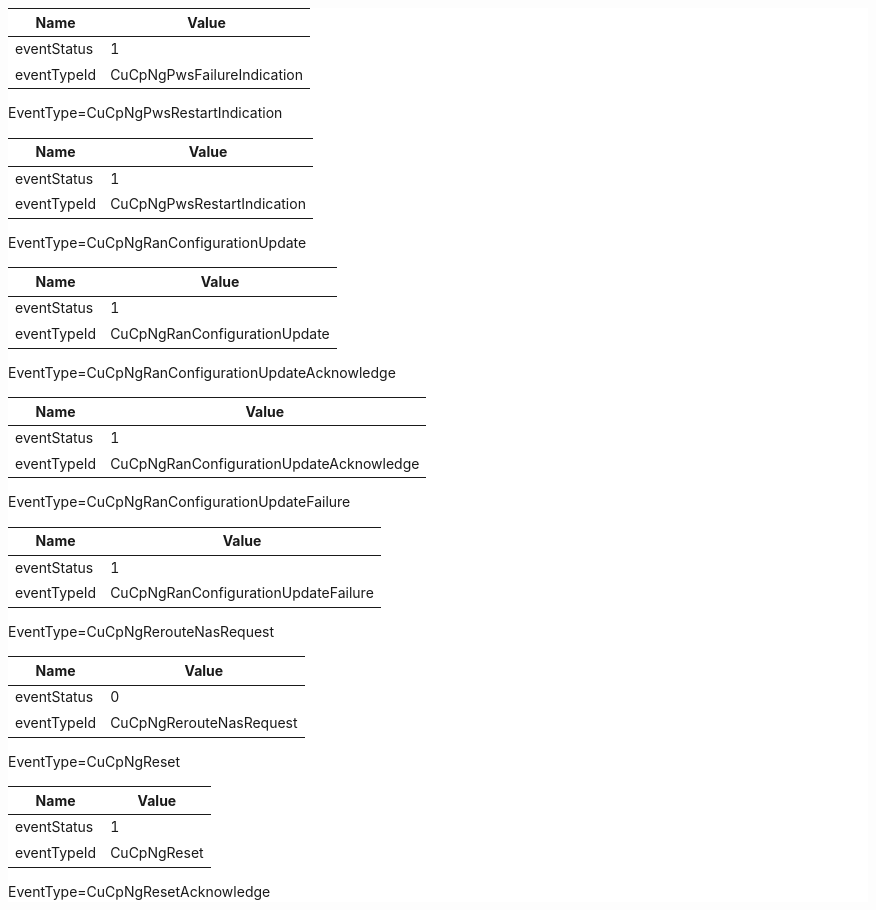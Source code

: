 | Name        | Value                      |
|-------------|----------------------------|
| eventStatus | 1                          |
| eventTypeId | CuCpNgPwsFailureIndication |

EventType=CuCpNgPwsRestartIndication

| Name        | Value                      |
|-------------|----------------------------|
| eventStatus | 1                          |
| eventTypeId | CuCpNgPwsRestartIndication |

EventType=CuCpNgRanConfigurationUpdate

| Name        | Value                        |
|-------------|------------------------------|
| eventStatus | 1                            |
| eventTypeId | CuCpNgRanConfigurationUpdate |

EventType=CuCpNgRanConfigurationUpdateAcknowledge

| Name        | Value                                   |
|-------------|-----------------------------------------|
| eventStatus | 1                                       |
| eventTypeId | CuCpNgRanConfigurationUpdateAcknowledge |

EventType=CuCpNgRanConfigurationUpdateFailure

| Name        | Value                               |
|-------------|-------------------------------------|
| eventStatus | 1                                   |
| eventTypeId | CuCpNgRanConfigurationUpdateFailure |

EventType=CuCpNgRerouteNasRequest

| Name        | Value                   |
|-------------|-------------------------|
| eventStatus | 0                       |
| eventTypeId | CuCpNgRerouteNasRequest |

EventType=CuCpNgReset

| Name        | Value       |
|-------------|-------------|
| eventStatus | 1           |
| eventTypeId | CuCpNgReset |

EventType=CuCpNgResetAcknowledge
